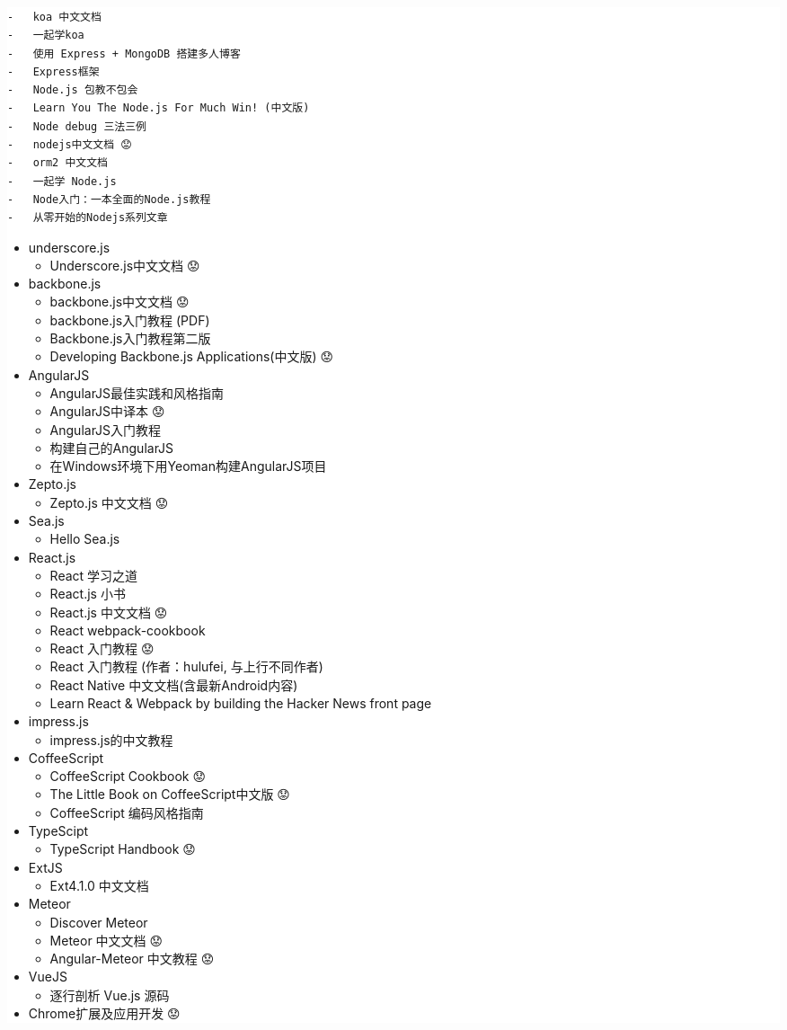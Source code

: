     -   koa 中文文档
    -   一起学koa
    -   使用 Express + MongoDB 搭建多人博客
    -   Express框架
    -   Node.js 包教不包会
    -   Learn You The Node.js For Much Win! (中文版)
    -   Node debug 三法三例
    -   nodejs中文文档 😟
    -   orm2 中文文档
    -   一起学 Node.js
    -   Node入门：一本全面的Node.js教程
    -   从零开始的Nodejs系列文章
-   underscore.js
    -   Underscore.js中文文档 😟
-   backbone.js
    -   backbone.js中文文档 😟
    -   backbone.js入门教程 (PDF)
    -   Backbone.js入门教程第二版
    -   Developing Backbone.js Applications(中文版) 😟
-   AngularJS
    -   AngularJS最佳实践和风格指南
    -   AngularJS中译本 😟
    -   AngularJS入门教程
    -   构建自己的AngularJS
    -   在Windows环境下用Yeoman构建AngularJS项目
-   Zepto.js
    -   Zepto.js 中文文档 😟
-   Sea.js
    -   Hello Sea.js
-   React.js
    -   React 学习之道
    -   React.js 小书
    -   React.js 中文文档 😟
    -   React webpack-cookbook
    -   React 入门教程 😟
    -   React 入门教程 (作者：hulufei, 与上行不同作者)
    -   React Native 中文文档(含最新Android内容)
    -   Learn React & Webpack by building the Hacker News front page
-   impress.js
    -   impress.js的中文教程
-   CoffeeScript
    -   CoffeeScript Cookbook 😟
    -   The Little Book on CoffeeScript中文版 😟
    -   CoffeeScript 编码风格指南
-   TypeScipt
    -   TypeScript Handbook 😟
-   ExtJS
    -   Ext4.1.0 中文文档
-   Meteor
    -   Discover Meteor
    -   Meteor 中文文档 😟
    -   Angular-Meteor 中文教程 😟
-   VueJS
    -   逐行剖析 Vue.js 源码
-   Chrome扩展及应用开发 😟
